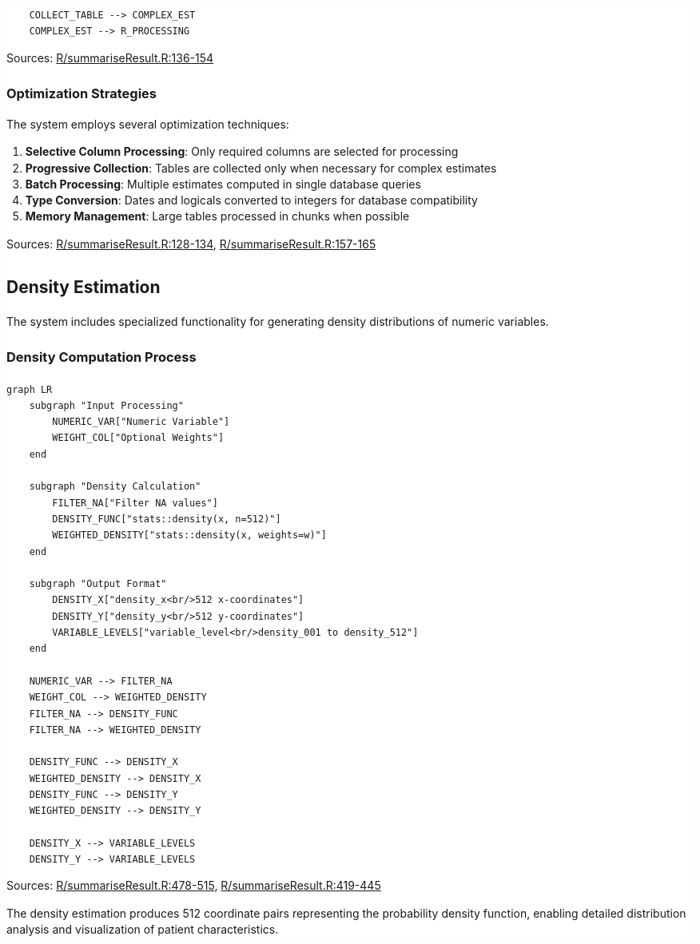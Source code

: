 ```mermaid
    COLLECT_TABLE --> COMPLEX_EST
    COMPLEX_EST --> R_PROCESSING
```

Sources: [R/summariseResult.R:136-154]()

### Optimization Strategies

The system employs several optimization techniques:

1. **Selective Column Processing**: Only required columns are selected for processing
2. **Progressive Collection**: Tables are collected only when necessary for complex estimates
3. **Batch Processing**: Multiple estimates computed in single database queries
4. **Type Conversion**: Dates and logicals converted to integers for database compatibility
5. **Memory Management**: Large tables processed in chunks when possible

Sources: [R/summariseResult.R:128-134](), [R/summariseResult.R:157-165]()

## Density Estimation

The system includes specialized functionality for generating density distributions of numeric variables.

### Density Computation Process

```mermaid
graph LR
    subgraph "Input Processing"
        NUMERIC_VAR["Numeric Variable"]
        WEIGHT_COL["Optional Weights"]
    end
    
    subgraph "Density Calculation"
        FILTER_NA["Filter NA values"]
        DENSITY_FUNC["stats::density(x, n=512)"]
        WEIGHTED_DENSITY["stats::density(x, weights=w)"]
    end
    
    subgraph "Output Format"
        DENSITY_X["density_x<br/>512 x-coordinates"]
        DENSITY_Y["density_y<br/>512 y-coordinates"]
        VARIABLE_LEVELS["variable_level<br/>density_001 to density_512"]
    end
    
    NUMERIC_VAR --> FILTER_NA
    WEIGHT_COL --> WEIGHTED_DENSITY
    FILTER_NA --> DENSITY_FUNC
    FILTER_NA --> WEIGHTED_DENSITY
    
    DENSITY_FUNC --> DENSITY_X
    WEIGHTED_DENSITY --> DENSITY_X
    DENSITY_FUNC --> DENSITY_Y
    WEIGHTED_DENSITY --> DENSITY_Y
    
    DENSITY_X --> VARIABLE_LEVELS
    DENSITY_Y --> VARIABLE_LEVELS
```

Sources: [R/summariseResult.R:478-515](), [R/summariseResult.R:419-445]()

The density estimation produces 512 coordinate pairs representing the probability density function, enabling detailed distribution analysis and visualization of patient characteristics.